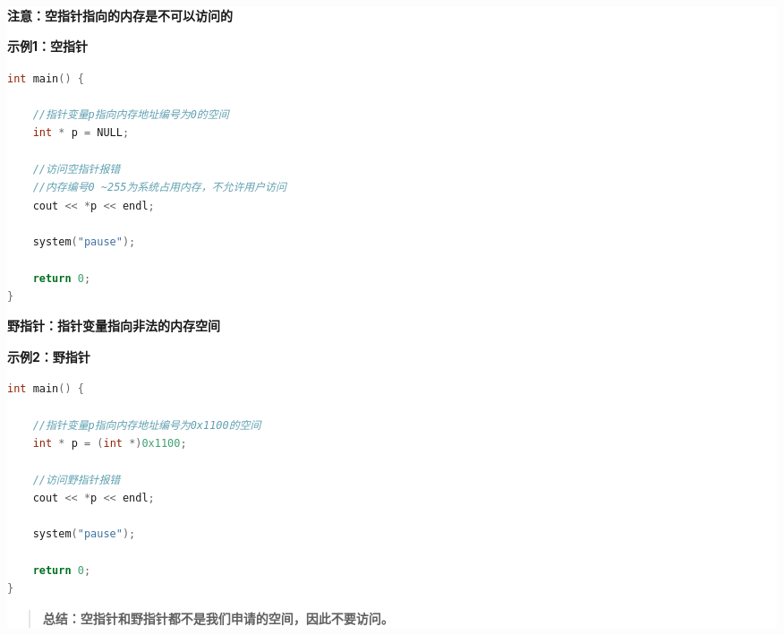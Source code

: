 **注意：空指针指向的内存是不可以访问的**



**示例1：空指针**

```C++
int main() {

	//指针变量p指向内存地址编号为0的空间
	int * p = NULL;

	//访问空指针报错 
	//内存编号0 ~255为系统占用内存，不允许用户访问
	cout << *p << endl;

	system("pause");

	return 0;
}
```















**野指针：指针变量指向非法的内存空间**

**示例2：野指针**

```C++
int main() {

	//指针变量p指向内存地址编号为0x1100的空间
	int * p = (int *)0x1100;

	//访问野指针报错 
	cout << *p << endl;

	system("pause");

	return 0;
}
```





> **总结：空指针和野指针都不是我们申请的空间，因此不要访问。**





